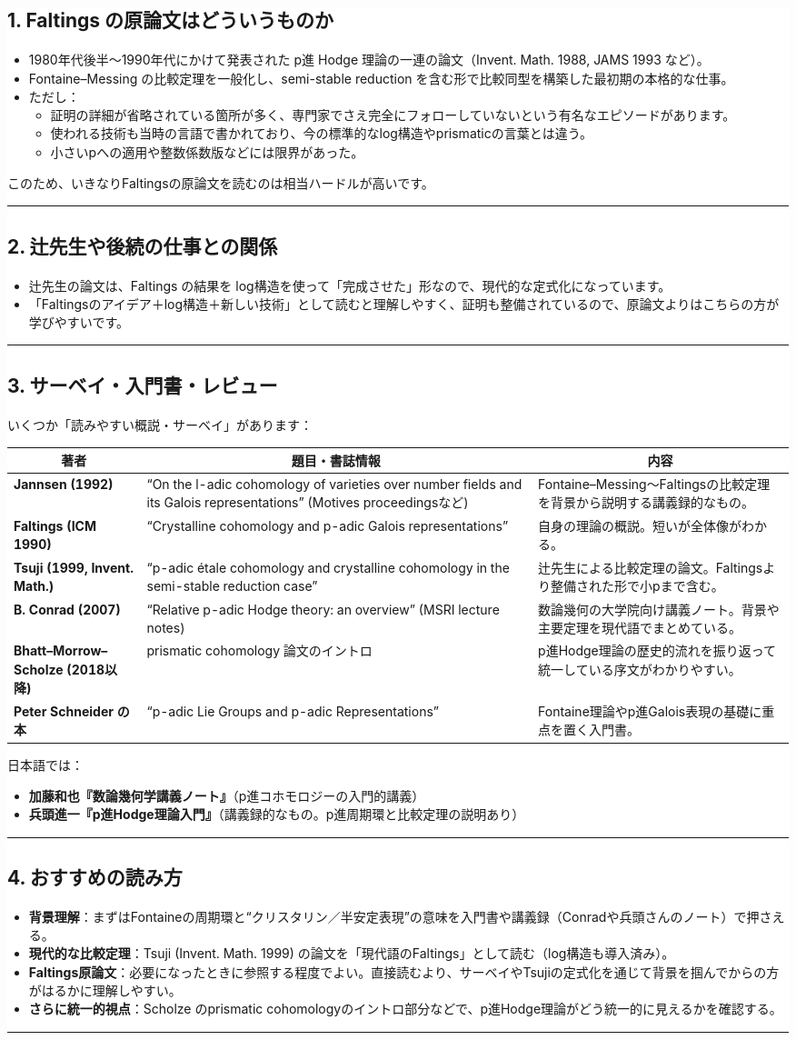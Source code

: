 ## 1. Faltings の原論文はどういうものか

- 1980年代後半〜1990年代にかけて発表された p進 Hodge 理論の一連の論文（Invent. Math. 1988, JAMS 1993 など）。
- Fontaine–Messing の比較定理を一般化し、semi-stable reduction を含む形で比較同型を構築した最初期の本格的な仕事。
- ただし：
  - 証明の詳細が省略されている箇所が多く、専門家でさえ完全にフォローしていないという有名なエピソードがあります。
  - 使われる技術も当時の言語で書かれており、今の標準的なlog構造やprismaticの言葉とは違う。
  - 小さいpへの適用や整数係数版などには限界があった。

このため、いきなりFaltingsの原論文を読むのは相当ハードルが高いです。

---

## 2. 辻先生や後続の仕事との関係

- 辻先生の論文は、Faltings の結果を log構造を使って「完成させた」形なので、現代的な定式化になっています。
- 「Faltingsのアイデア＋log構造＋新しい技術」として読むと理解しやすく、証明も整備されているので、原論文よりはこちらの方が学びやすいです。

---

## 3. サーベイ・入門書・レビュー

いくつか「読みやすい概説・サーベイ」があります：

| 著者 | 題目・書誌情報 | 内容 |
|------|---------------|------|
| **Jannsen (1992)** | “On the l-adic cohomology of varieties over number fields and its Galois representations” (Motives proceedingsなど) | Fontaine–Messing〜Faltingsの比較定理を背景から説明する講義録的なもの。 |
| **Faltings (ICM 1990)** | “Crystalline cohomology and p-adic Galois representations” | 自身の理論の概説。短いが全体像がわかる。 |
| **Tsuji (1999, Invent. Math.)** | “p-adic étale cohomology and crystalline cohomology in the semi-stable reduction case” | 辻先生による比較定理の論文。Faltingsより整備された形で小pまで含む。 |
| **B. Conrad (2007)** | “Relative p-adic Hodge theory: an overview” (MSRI lecture notes) | 数論幾何の大学院向け講義ノート。背景や主要定理を現代語でまとめている。 |
| **Bhatt–Morrow–Scholze (2018以降)** | prismatic cohomology 論文のイントロ | p進Hodge理論の歴史的流れを振り返って統一している序文がわかりやすい。 |
| **Peter Schneider の本** | “p-adic Lie Groups and p-adic Representations” | Fontaine理論やp進Galois表現の基礎に重点を置く入門書。 |

日本語では：
- **加藤和也『数論幾何学講義ノート』**（p進コホモロジーの入門的講義）
- **兵頭進一『p進Hodge理論入門』**（講義録的なもの。p進周期環と比較定理の説明あり）

---

## 4. おすすめの読み方

- **背景理解**：まずはFontaineの周期環と“クリスタリン／半安定表現”の意味を入門書や講義録（Conradや兵頭さんのノート）で押さえる。
- **現代的な比較定理**：Tsuji (Invent. Math. 1999) の論文を「現代語のFaltings」として読む（log構造も導入済み）。
- **Faltings原論文**：必要になったときに参照する程度でよい。直接読むより、サーベイやTsujiの定式化を通じて背景を掴んでからの方がはるかに理解しやすい。
- **さらに統一的視点**：Scholze のprismatic cohomologyのイントロ部分などで、p進Hodge理論がどう統一的に見えるかを確認する。

---
